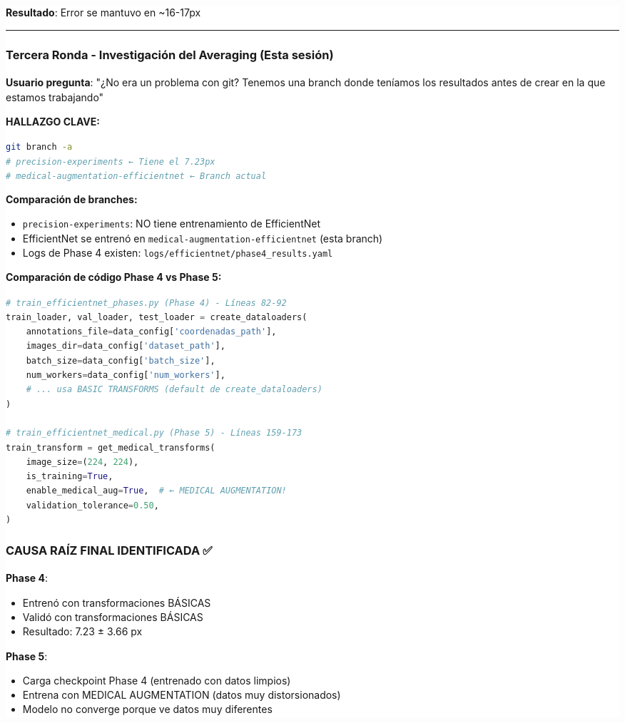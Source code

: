 **Resultado**: Error se mantuvo en ~16-17px

---

### Tercera Ronda - Investigación del Averaging (Esta sesión)

**Usuario pregunta**: "¿No era un problema con git? Tenemos una branch donde teníamos los resultados antes de crear en la que estamos trabajando"

**HALLAZGO CLAVE:**
```bash
git branch -a
# precision-experiments ← Tiene el 7.23px
# medical-augmentation-efficientnet ← Branch actual
```

**Comparación de branches:**
- `precision-experiments`: NO tiene entrenamiento de EfficientNet
- EfficientNet se entrenó en `medical-augmentation-efficientnet` (esta branch)
- Logs de Phase 4 existen: `logs/efficientnet/phase4_results.yaml`

**Comparación de código Phase 4 vs Phase 5:**

```python
# train_efficientnet_phases.py (Phase 4) - Líneas 82-92
train_loader, val_loader, test_loader = create_dataloaders(
    annotations_file=data_config['coordenadas_path'],
    images_dir=data_config['dataset_path'],
    batch_size=data_config['batch_size'],
    num_workers=data_config['num_workers'],
    # ... usa BASIC TRANSFORMS (default de create_dataloaders)
)

# train_efficientnet_medical.py (Phase 5) - Líneas 159-173
train_transform = get_medical_transforms(
    image_size=(224, 224),
    is_training=True,
    enable_medical_aug=True,  # ← MEDICAL AUGMENTATION!
    validation_tolerance=0.50,
)
```

### CAUSA RAÍZ FINAL IDENTIFICADA ✅

**Phase 4**:
- Entrenó con transformaciones BÁSICAS
- Validó con transformaciones BÁSICAS
- Resultado: 7.23 ± 3.66 px

**Phase 5**:
- Carga checkpoint Phase 4 (entrenado con datos limpios)
- Entrena con MEDICAL AUGMENTATION (datos muy distorsionados)
- Modelo no converge porque ve datos muy diferentes
